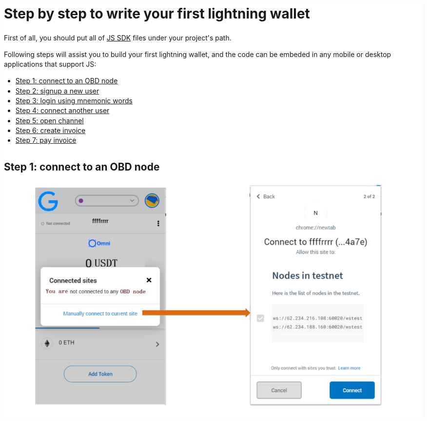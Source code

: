 # Step by step to write your first lightning wallet
 

First of all, you should put all of [JS SDK](https://github.com/omnilaboratory/DebuggingTool/tree/master/sdk) files 
under your project's path.

Following steps will assist you to build your first lightning wallet, and the code can be embeded in any mobile or desktop applications that support JS:

* [Step 1: connect to an OBD node](#step-1-connect-to-an-obd-node)
* [Step 2: signup a new user](#step-2-signup-a-new-user)
* [Step 3: login using mnemonic words](#step-3-login-using-mnemonic-words)
* [Step 4: connect another user](#step-4-connect-another-user)
* [Step 5: open channel](#step-5-open-channel)
* [Step 6: create invoice](#step-6-create-invoice)
* [Step 7: pay invoice](#step-7-pay-invoice)
  

## Step 1: connect to an OBD node

<p align="center">
  <img width="750" alt="login" src="prototype/connectOBD.png">
</p>
